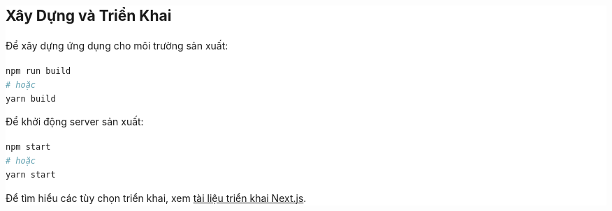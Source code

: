 ## Xây Dựng và Triển Khai

Để xây dựng ứng dụng cho môi trường sản xuất:

```bash
npm run build
# hoặc
yarn build
```

Để khởi động server sản xuất:

```bash
npm start
# hoặc
yarn start
```

Để tìm hiểu các tùy chọn triển khai, xem [tài liệu triển khai Next.js](https://nextjs.org/docs/deployment).
